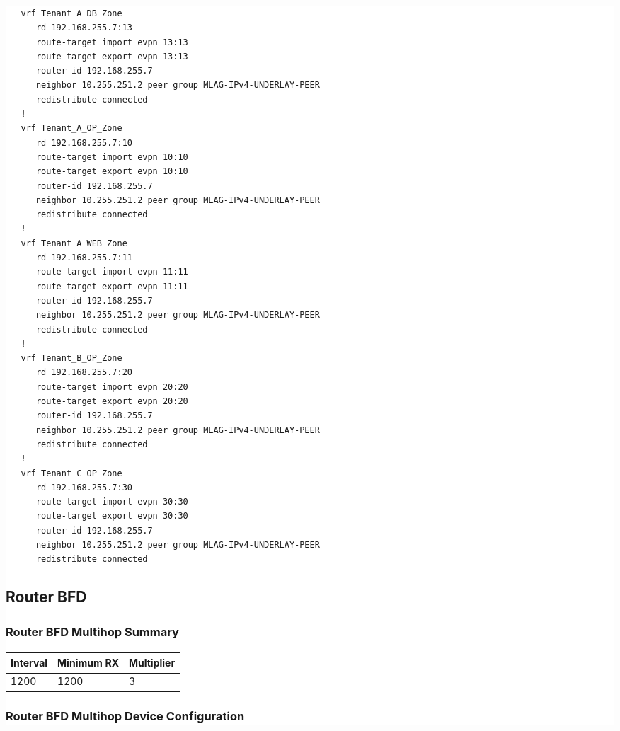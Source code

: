 ```eos
   vrf Tenant_A_DB_Zone
      rd 192.168.255.7:13
      route-target import evpn 13:13
      route-target export evpn 13:13
      router-id 192.168.255.7
      neighbor 10.255.251.2 peer group MLAG-IPv4-UNDERLAY-PEER
      redistribute connected
   !
   vrf Tenant_A_OP_Zone
      rd 192.168.255.7:10
      route-target import evpn 10:10
      route-target export evpn 10:10
      router-id 192.168.255.7
      neighbor 10.255.251.2 peer group MLAG-IPv4-UNDERLAY-PEER
      redistribute connected
   !
   vrf Tenant_A_WEB_Zone
      rd 192.168.255.7:11
      route-target import evpn 11:11
      route-target export evpn 11:11
      router-id 192.168.255.7
      neighbor 10.255.251.2 peer group MLAG-IPv4-UNDERLAY-PEER
      redistribute connected
   !
   vrf Tenant_B_OP_Zone
      rd 192.168.255.7:20
      route-target import evpn 20:20
      route-target export evpn 20:20
      router-id 192.168.255.7
      neighbor 10.255.251.2 peer group MLAG-IPv4-UNDERLAY-PEER
      redistribute connected
   !
   vrf Tenant_C_OP_Zone
      rd 192.168.255.7:30
      route-target import evpn 30:30
      route-target export evpn 30:30
      router-id 192.168.255.7
      neighbor 10.255.251.2 peer group MLAG-IPv4-UNDERLAY-PEER
      redistribute connected
```

## Router BFD

### Router BFD Multihop Summary

| Interval | Minimum RX | Multiplier |
| -------- | ---------- | ---------- |
| 1200 | 1200 | 3 |

### Router BFD Multihop Device Configuration
